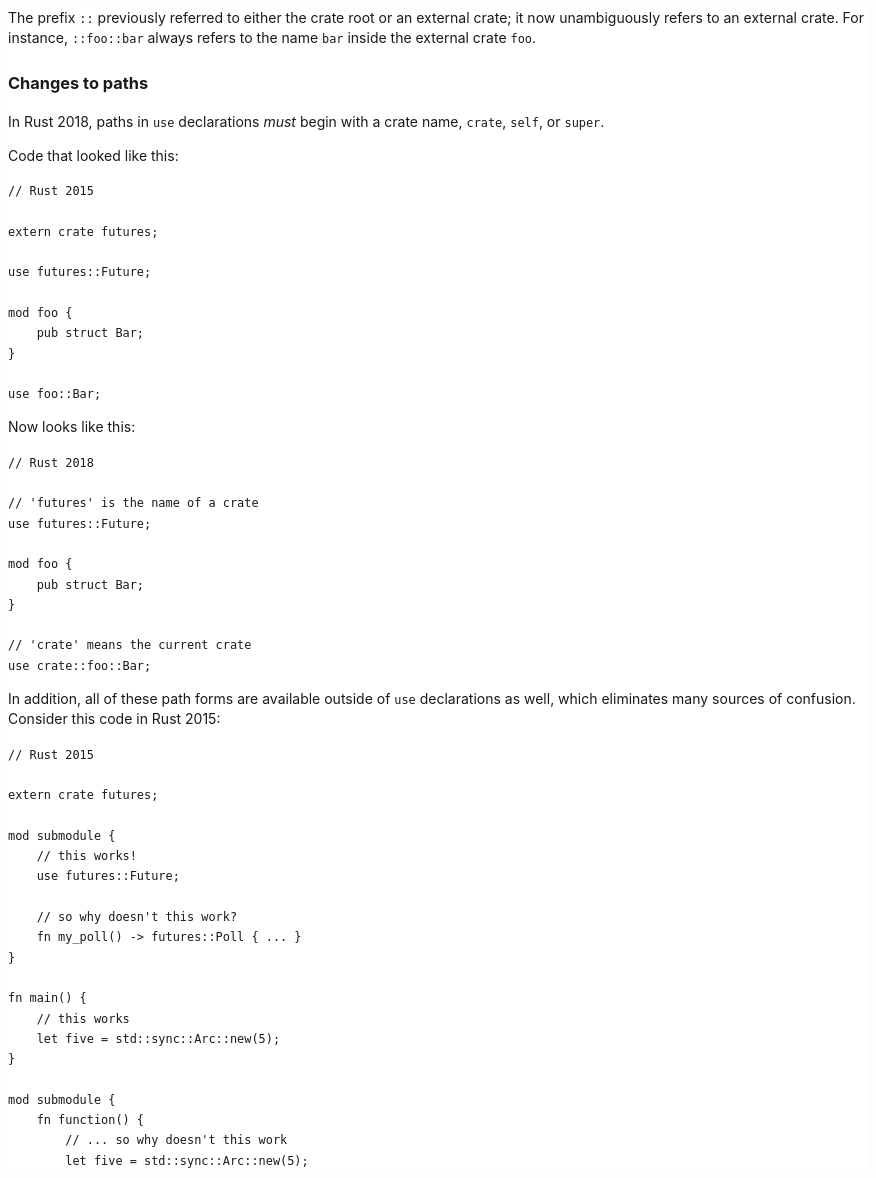 The prefix `::` previously referred to either the crate root or an external
crate; it now unambiguously refers to an external crate. For instance,
`::foo::bar` always refers to the name `bar` inside the external crate `foo`.

### Changes to paths

In Rust 2018, paths in `use` declarations *must* begin with a crate name,
`crate`, `self`, or `super`.

Code that looked like this:

```rust,ignore
// Rust 2015

extern crate futures;

use futures::Future;

mod foo {
    pub struct Bar;
}

use foo::Bar;
```

Now looks like this:

```rust,ignore
// Rust 2018

// 'futures' is the name of a crate
use futures::Future;

mod foo {
    pub struct Bar;
}

// 'crate' means the current crate
use crate::foo::Bar;
```

In addition, all of these path forms are available outside of `use`
declarations as well, which eliminates many sources of confusion. Consider
this code in Rust 2015:

```rust,ignore
// Rust 2015

extern crate futures;

mod submodule {
    // this works!
    use futures::Future;

    // so why doesn't this work?
    fn my_poll() -> futures::Poll { ... }
}

fn main() {
    // this works
    let five = std::sync::Arc::new(5);
}

mod submodule {
    fn function() {
        // ... so why doesn't this work
        let five = std::sync::Arc::new(5);
```